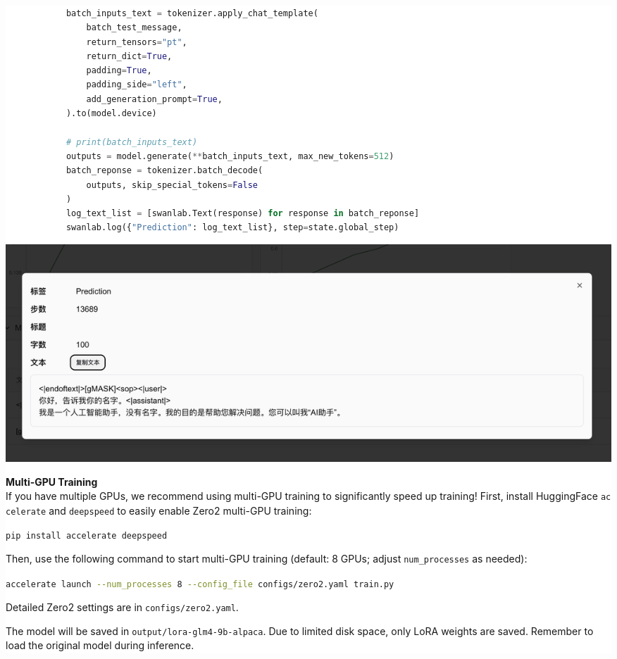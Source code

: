 ```python  
            batch_inputs_text = tokenizer.apply_chat_template(  
                batch_test_message,  
                return_tensors="pt",  
                return_dict=True,  
                padding=True,  
                padding_side="left",  
                add_generation_prompt=True,  
            ).to(model.device)  

            # print(batch_inputs_text)  
            outputs = model.generate(**batch_inputs_text, max_new_tokens=512)  
            batch_reponse = tokenizer.batch_decode(  
                outputs, skip_special_tokens=False  
            )  
            log_text_list = [swanlab.Text(response) for response in batch_reponse]  
            swanlab.log({"Prediction": log_text_list}, step=state.global_step)  
```  

![swanlab-text](images/glm4-instruct/swanlab-text.png)  

**Multi-GPU Training**  
If you have multiple GPUs, we recommend using multi-GPU training to significantly speed up training! First, install HuggingFace `accelerate` and `deepspeed` to easily enable Zero2 multi-GPU training:  

```bash  
pip install accelerate deepspeed  
```  

Then, use the following command to start multi-GPU training (default: 8 GPUs; adjust `num_processes` as needed):  

```bash  
accelerate launch --num_processes 8 --config_file configs/zero2.yaml train.py  
```  

Detailed Zero2 settings are in `configs/zero2.yaml`.  

The model will be saved in `output/lora-glm4-9b-alpaca`. Due to limited disk space, only LoRA weights are saved. Remember to load the original model during inference.  
